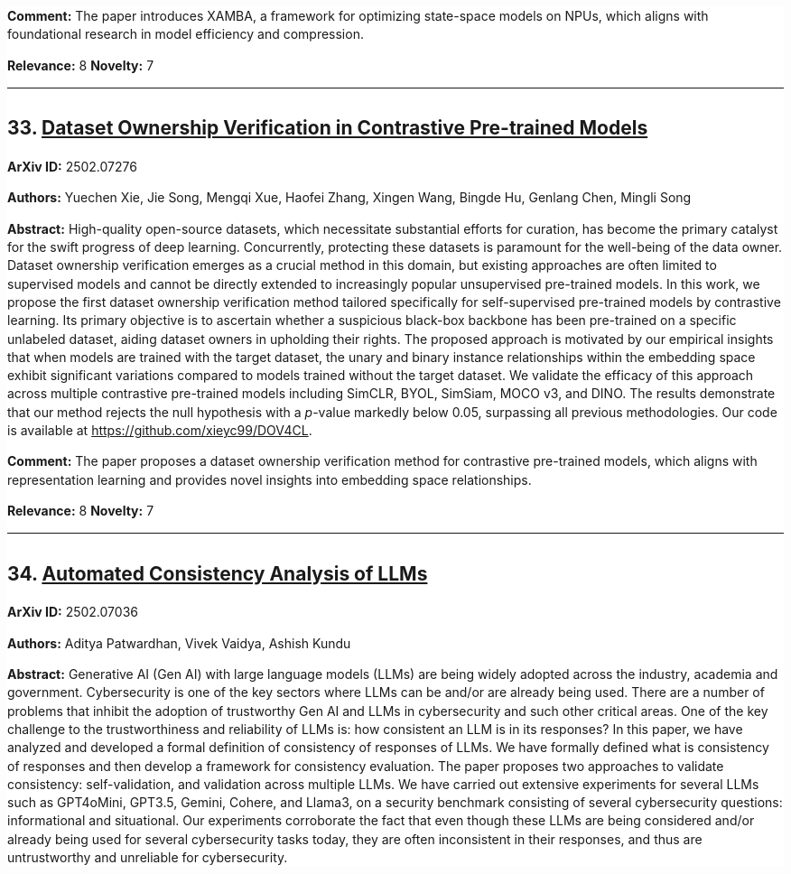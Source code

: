 **Comment:** The paper introduces XAMBA, a framework for optimizing state-space models on NPUs, which aligns with foundational research in model efficiency and compression.

**Relevance:** 8
**Novelty:** 7

---

## 33. [Dataset Ownership Verification in Contrastive Pre-trained Models](https://arxiv.org/abs/2502.07276) <a id="link33"></a>

**ArXiv ID:** 2502.07276

**Authors:** Yuechen Xie, Jie Song, Mengqi Xue, Haofei Zhang, Xingen Wang, Bingde Hu, Genlang Chen, Mingli Song

**Abstract:** High-quality open-source datasets, which necessitate substantial efforts for curation, has become the primary catalyst for the swift progress of deep learning. Concurrently, protecting these datasets is paramount for the well-being of the data owner. Dataset ownership verification emerges as a crucial method in this domain, but existing approaches are often limited to supervised models and cannot be directly extended to increasingly popular unsupervised pre-trained models. In this work, we propose the first dataset ownership verification method tailored specifically for self-supervised pre-trained models by contrastive learning. Its primary objective is to ascertain whether a suspicious black-box backbone has been pre-trained on a specific unlabeled dataset, aiding dataset owners in upholding their rights. The proposed approach is motivated by our empirical insights that when models are trained with the target dataset, the unary and binary instance relationships within the embedding space exhibit significant variations compared to models trained without the target dataset. We validate the efficacy of this approach across multiple contrastive pre-trained models including SimCLR, BYOL, SimSiam, MOCO v3, and DINO. The results demonstrate that our method rejects the null hypothesis with a $p$-value markedly below $0.05$, surpassing all previous methodologies. Our code is available at https://github.com/xieyc99/DOV4CL.

**Comment:** The paper proposes a dataset ownership verification method for contrastive pre-trained models, which aligns with representation learning and provides novel insights into embedding space relationships.

**Relevance:** 8
**Novelty:** 7

---

## 34. [Automated Consistency Analysis of LLMs](https://arxiv.org/abs/2502.07036) <a id="link34"></a>

**ArXiv ID:** 2502.07036

**Authors:** Aditya Patwardhan, Vivek Vaidya, Ashish Kundu

**Abstract:** Generative AI (Gen AI) with large language models (LLMs) are being widely adopted across the industry, academia and government. Cybersecurity is one of the key sectors where LLMs can be and/or are already being used. There are a number of problems that inhibit the adoption of trustworthy Gen AI and LLMs in cybersecurity and such other critical areas. One of the key challenge to the trustworthiness and reliability of LLMs is: how consistent an LLM is in its responses?   In this paper, we have analyzed and developed a formal definition of consistency of responses of LLMs. We have formally defined what is consistency of responses and then develop a framework for consistency evaluation. The paper proposes two approaches to validate consistency: self-validation, and validation across multiple LLMs. We have carried out extensive experiments for several LLMs such as GPT4oMini, GPT3.5, Gemini, Cohere, and Llama3, on a security benchmark consisting of several cybersecurity questions: informational and situational. Our experiments corroborate the fact that even though these LLMs are being considered and/or already being used for several cybersecurity tasks today, they are often inconsistent in their responses, and thus are untrustworthy and unreliable for cybersecurity.
